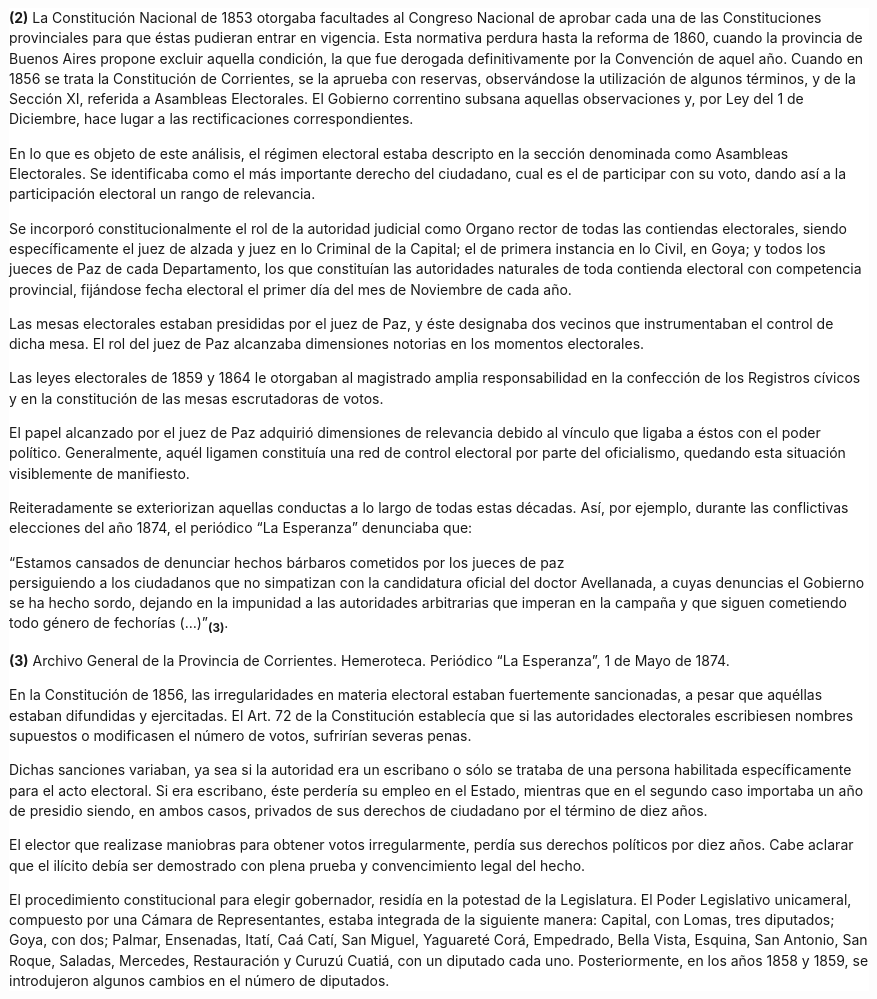 **(2)** La Constitución Nacional de 1853 otorgaba facultades al Congreso Nacional de aprobar cada una de las Constituciones provinciales para que éstas pudieran entrar en vigencia. Esta normativa perdura hasta la reforma de 1860, cuando la provincia de Buenos Aires propone excluir aquella condición, la que fue derogada definitivamente por la Convención de aquel año. Cuando en 1856 se trata la Constitución de Corrientes, se la aprueba con reservas, observándose la utilización de algunos términos, y de la Sección XI, referida a Asambleas Electorales. El Gobierno correntino subsana aquellas observaciones y, por Ley del 1 de Diciembre, hace lugar a las rectificaciones correspondientes.

En lo que es objeto de este análisis, el régimen electoral estaba descripto en la sección denominada como Asambleas Electorales. Se identificaba como el más importante derecho del ciudadano, cual es el de participar con su voto, dando así a la participación electoral un rango de relevancia.

Se incorporó constitucionalmente el rol de la autoridad judicial como Organo rector de todas las contiendas electorales, siendo específicamente el juez de alzada y juez en lo Criminal de la Capital; el de primera instancia en lo Civil, en Goya; y todos los jueces de Paz de cada Departamento, los que constituían las autoridades naturales de toda contienda electoral con competencia provincial, fijándose fecha electoral el primer día del mes de Noviembre de cada año.

Las mesas electorales estaban presididas por el juez de Paz, y éste designaba dos vecinos que instrumentaban el control de dicha mesa. El rol del juez de Paz alcanzaba dimensiones notorias en los momentos electorales.

Las leyes electorales de 1859 y 1864 le otorgaban al magistrado amplia responsabilidad en la confección de los Registros cívicos y en la constitución de las mesas escrutadoras de votos.

El papel alcanzado por el juez de Paz adquirió dimensiones de relevancia debido al vínculo que ligaba a éstos con el poder político. Generalmente, aquél ligamen constituía una red de control electoral por parte del oficialismo, quedando esta situación visiblemente de manifiesto.

Reiteradamente se exteriorizan aquellas conductas a lo largo de todas estas décadas. Así, por ejemplo, durante las conflictivas elecciones del año 1874, el periódico “La Esperanza” denunciaba que:

“Estamos cansados de denunciar hechos bárbaros cometidos por los jueces de paz  
persiguiendo a los ciudadanos que no simpatizan con la candidatura oficial del doctor Avellanada, a cuyas denuncias el Gobierno se ha hecho sordo, dejando en la impunidad a las autoridades arbitrarias que imperan en la campaña y que siguen cometiendo todo género de fechorías (…)”<sub><strong>(3)</strong></sub>.

**(3)** Archivo General de la Provincia de Corrientes. Hemeroteca. Periódico “La Esperanza”, 1 de Mayo de 1874.

En la Constitución de 1856, las irregularidades en materia electoral estaban fuertemente sancionadas, a pesar que aquéllas estaban difundidas y ejercitadas. El Art. 72 de la Constitución establecía que si las autoridades electorales escribiesen nombres supuestos o modificasen el número de votos, sufrirían severas penas.

Dichas sanciones variaban, ya sea si la autoridad era un escribano o sólo se trataba de una persona habilitada específicamente para el acto electoral. Si era escribano, éste perdería su empleo en el Estado, mientras que en el segundo caso importaba un año de presidio siendo, en ambos casos, privados de sus derechos de ciudadano por el término de diez años.

El elector que realizase maniobras para obtener votos irregularmente, perdía sus derechos políticos por diez años. Cabe aclarar que el ilícito debía ser demostrado con plena prueba y convencimiento legal del hecho.

El procedimiento constitucional para elegir gobernador, residía en la potestad de la Legislatura. El Poder Legislativo unicameral, compuesto por una Cámara de Representantes, estaba integrada de la siguiente manera: Capital, con Lomas, tres diputados; Goya, con dos; Palmar, Ensenadas, Itatí, Caá Catí, San Miguel, Yaguareté Corá, Empedrado, Bella Vista, Esquina, San Antonio, San Roque, Saladas, Mercedes, Restauración y Curuzú Cuatiá, con un diputado cada uno. Posteriormente, en los años 1858 y 1859, se introdujeron algunos cambios en el número de diputados.
